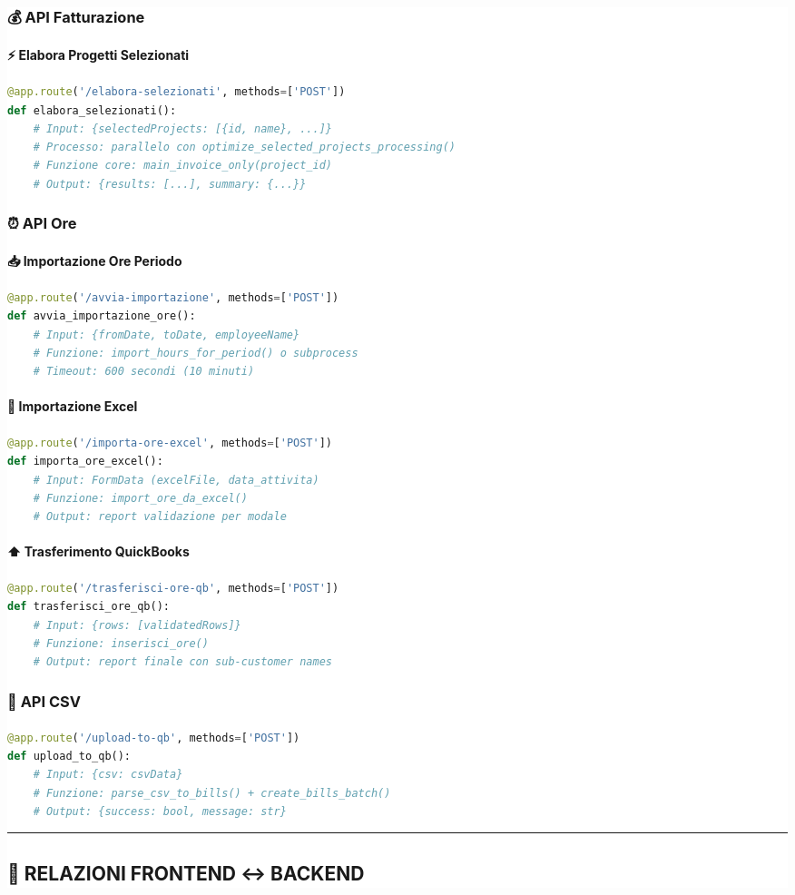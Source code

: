 ### 💰 **API Fatturazione**

#### ⚡ **Elabora Progetti Selezionati**
```python
@app.route('/elabora-selezionati', methods=['POST'])
def elabora_selezionati():
    # Input: {selectedProjects: [{id, name}, ...]}
    # Processo: parallelo con optimize_selected_projects_processing()
    # Funzione core: main_invoice_only(project_id)
    # Output: {results: [...], summary: {...}}
```

### ⏰ **API Ore**

#### 📥 **Importazione Ore Periodo**
```python
@app.route('/avvia-importazione', methods=['POST'])
def avvia_importazione_ore():
    # Input: {fromDate, toDate, employeeName}
    # Funzione: import_hours_for_period() o subprocess
    # Timeout: 600 secondi (10 minuti)
```

#### 📄 **Importazione Excel**
```python
@app.route('/importa-ore-excel', methods=['POST'])
def importa_ore_excel():
    # Input: FormData (excelFile, data_attivita)
    # Funzione: import_ore_da_excel()
    # Output: report validazione per modale
```

#### ⬆️ **Trasferimento QuickBooks**
```python
@app.route('/trasferisci-ore-qb', methods=['POST'])
def trasferisci_ore_qb():
    # Input: {rows: [validatedRows]}
    # Funzione: inserisci_ore()
    # Output: report finale con sub-customer names
```

### 📄 **API CSV**
```python
@app.route('/upload-to-qb', methods=['POST'])
def upload_to_qb():
    # Input: {csv: csvData}
    # Funzione: parse_csv_to_bills() + create_bills_batch()
    # Output: {success: bool, message: str}
```

---

## 🔗 RELAZIONI FRONTEND ↔ BACKEND
